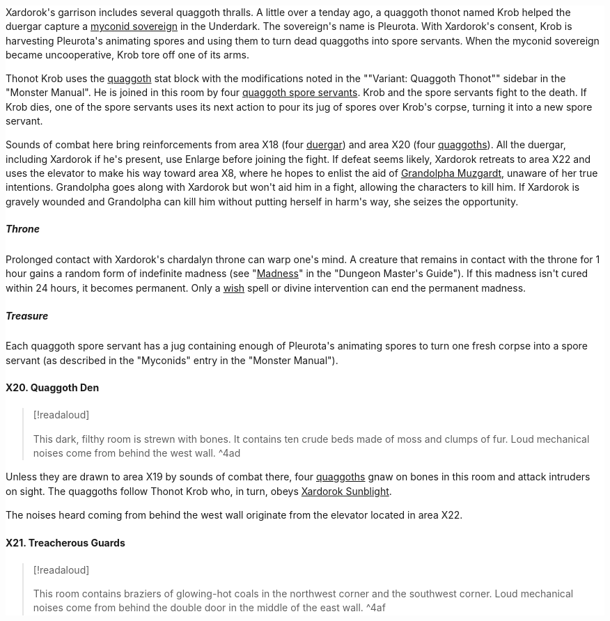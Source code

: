 Xardorok's garrison includes several quaggoth thralls. A little over a tenday ago, a quaggoth thonot named Krob helped the duergar capture a [myconid sovereign](Mechanics/bestiary/plant/myconid-sovereign.md) in the Underdark. The sovereign's name is Pleurota. With Xardorok's consent, Krob is harvesting Pleurota's animating spores and using them to turn dead quaggoths into spore servants. When the myconid sovereign became uncooperative, Krob tore off one of its arms.

Thonot Krob uses the [quaggoth](Mechanics/bestiary/humanoid/quaggoth-thonot.md) stat block with the modifications noted in the ""Variant: Quaggoth Thonot"" sidebar in the "Monster Manual". He is joined in this room by four [quaggoth spore servants](Mechanics/bestiary/plant/quaggoth-spore-servant.md). Krob and the spore servants fight to the death. If Krob dies, one of the spore servants uses its next action to pour its jug of spores over Krob's corpse, turning it into a new spore servant.

Sounds of combat here bring reinforcements from area X18 (four [duergar](Mechanics/bestiary/humanoid/duergar.md)) and area X20 (four [quaggoths](Mechanics/bestiary/humanoid/quaggoth.md)). All the duergar, including Xardorok if he's present, use Enlarge before joining the fight. If defeat seems likely, Xardorok retreats to area X22 and uses the elevator to make his way toward area X8, where he hopes to enlist the aid of [Grandolpha Muzgardt](Mechanics/bestiary/npc/grandolpha-muzgardt-idrotf.md), unaware of her true intentions. Grandolpha goes along with Xardorok but won't aid him in a fight, allowing the characters to kill him. If Xardorok is gravely wounded and Grandolpha can kill him without putting herself in harm's way, she seizes the opportunity.

##### Throne

Prolonged contact with Xardorok's chardalyn throne can warp one's mind. A creature that remains in contact with the throne for 1 hour gains a random form of indefinite madness (see "[Madness](Mechanics/tables/indefinite-madness.md)" in the "Dungeon Master's Guide"). If this madness isn't cured within 24 hours, it becomes permanent. Only a [wish](Mechanics/spells/wish.md) spell or divine intervention can end the permanent madness.

##### Treasure

Each quaggoth spore servant has a jug containing enough of Pleurota's animating spores to turn one fresh corpse into a spore servant (as described in the "Myconids" entry in the "Monster Manual").

#### X20. Quaggoth Den

> [!readaloud] 
> 
> This dark, filthy room is strewn with bones. It contains ten crude beds made of moss and clumps of fur. Loud mechanical noises come from behind the west wall.
^4ad

Unless they are drawn to area X19 by sounds of combat there, four [quaggoths](Mechanics/bestiary/humanoid/quaggoth.md) gnaw on bones in this room and attack intruders on sight. The quaggoths follow Thonot Krob who, in turn, obeys [Xardorok Sunblight](Mechanics/bestiary/npc/xardorok-sunblight-idrotf.md).

The noises heard coming from behind the west wall originate from the elevator located in area X22.

#### X21. Treacherous Guards

> [!readaloud] 
> 
> This room contains braziers of glowing-hot coals in the northwest corner and the southwest corner. Loud mechanical noises come from behind the double door in the middle of the east wall.
^4af
